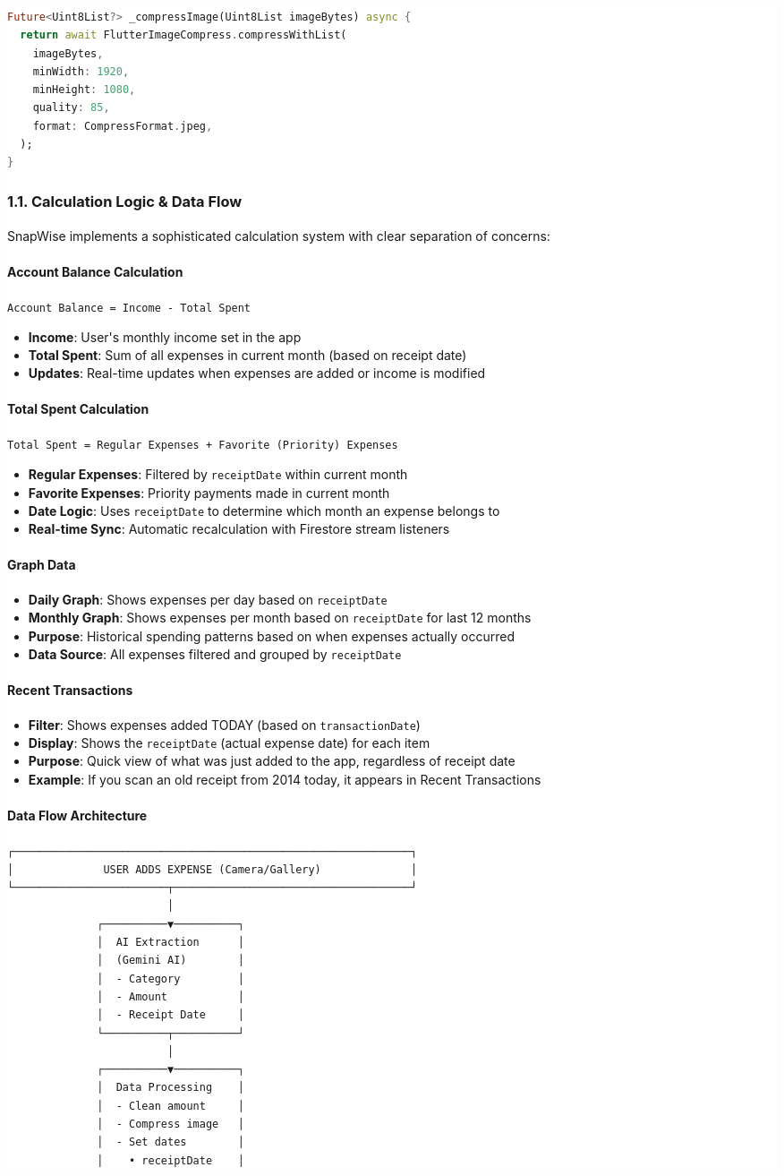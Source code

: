 ```dart
Future<Uint8List?> _compressImage(Uint8List imageBytes) async {
  return await FlutterImageCompress.compressWithList(
    imageBytes,
    minWidth: 1920,
    minHeight: 1080,
    quality: 85,
    format: CompressFormat.jpeg,
  );
}
```

### 1.1. Calculation Logic & Data Flow

SnapWise implements a sophisticated calculation system with clear separation of concerns:

#### **Account Balance Calculation**
```
Account Balance = Income - Total Spent
```
- **Income**: User's monthly income set in the app
- **Total Spent**: Sum of all expenses in current month (based on receipt date)
- **Updates**: Real-time updates when expenses are added or income is modified

#### **Total Spent Calculation**
```
Total Spent = Regular Expenses + Favorite (Priority) Expenses
```
- **Regular Expenses**: Filtered by `receiptDate` within current month
- **Favorite Expenses**: Priority payments made in current month
- **Date Logic**: Uses `receiptDate` to determine which month an expense belongs to
- **Real-time Sync**: Automatic recalculation with Firestore stream listeners

#### **Graph Data**
- **Daily Graph**: Shows expenses per day based on `receiptDate`
- **Monthly Graph**: Shows expenses per month based on `receiptDate` for last 12 months
- **Purpose**: Historical spending patterns based on when expenses actually occurred
- **Data Source**: All expenses filtered and grouped by `receiptDate`

#### **Recent Transactions**
- **Filter**: Shows expenses added TODAY (based on `transactionDate`)
- **Display**: Shows the `receiptDate` (actual expense date) for each item
- **Purpose**: Quick view of what was just added to the app, regardless of receipt date
- **Example**: If you scan an old receipt from 2014 today, it appears in Recent Transactions

#### **Data Flow Architecture**
```
┌──────────────────────────────────────────────────────────────┐
│              USER ADDS EXPENSE (Camera/Gallery)              │
└────────────────────────┬─────────────────────────────────────┘
                         │
              ┌──────────▼──────────┐
              │  AI Extraction      │
              │  (Gemini AI)        │
              │  - Category         │
              │  - Amount           │
              │  - Receipt Date     │
              └──────────┬──────────┘
                         │
              ┌──────────▼──────────┐
              │  Data Processing    │
              │  - Clean amount     │
              │  - Compress image   │
              │  - Set dates        │
              │    • receiptDate    │
```
